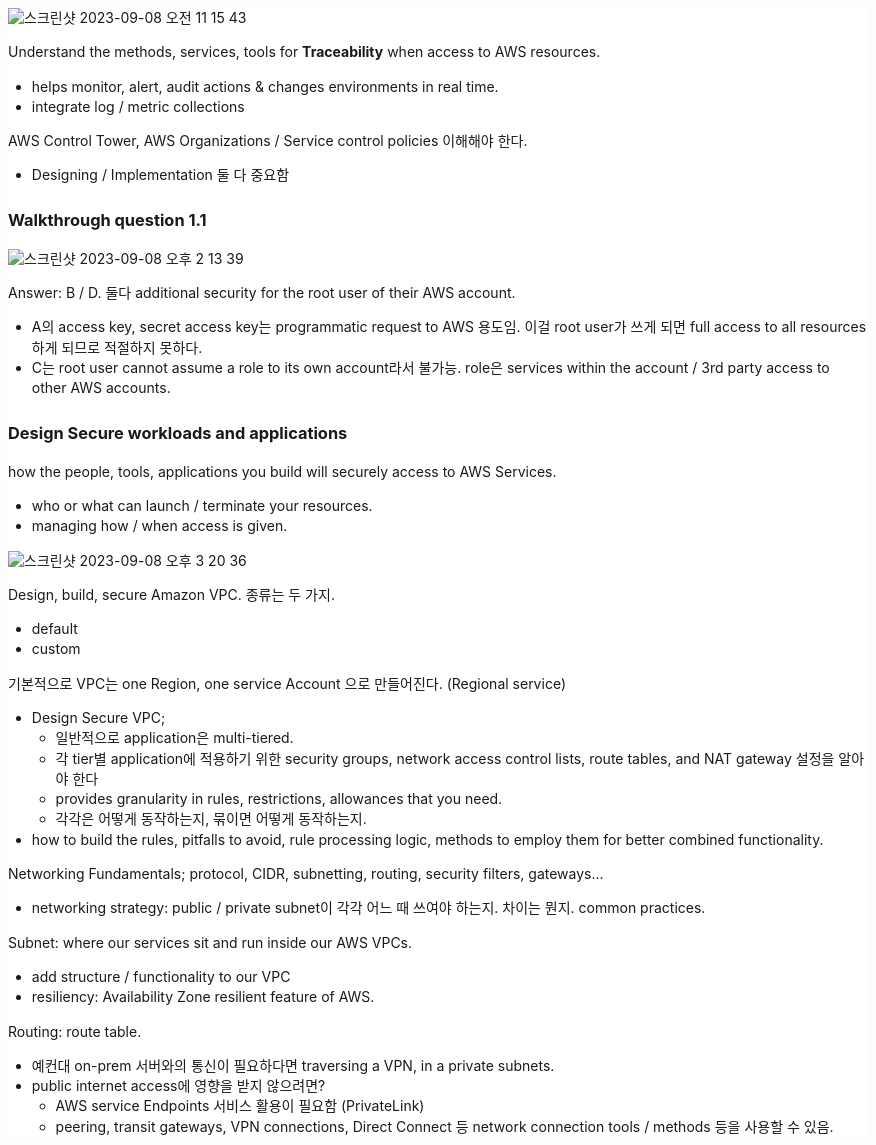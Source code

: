 
![스크린샷 2023-09-08 오전 11 15 43](https://github.com/inspirit941/inspirit941/assets/26548454/88507bbd-087a-4422-9433-43ba1bdbc45b)
<br>

Understand the methods, services, tools for **Traceability** when access to AWS resources.
- helps monitor, alert, audit actions & changes environments in real time.
- integrate log / metric collections

AWS Control Tower, AWS Organizations / Service control policies 이해해야 한다.
- Designing / Implementation 둘 다 중요함

### Walkthrough question 1.1

![스크린샷 2023-09-08 오후 2 13 39](https://github.com/inspirit941/inspirit941/assets/26548454/c96223a1-5695-4b03-a452-22e3cdd187dd)
<br>

Answer: B / D. 둘다 additional security for the root user of their AWS account.
- A의 access key, secret access key는 programmatic request to AWS 용도임. 이걸 root user가 쓰게 되면 full access to all resources하게 되므로 적절하지 못하다.
- C는 root user cannot assume a role to its own account라서 불가능. role은 services within the account / 3rd party access to other AWS accounts.


### Design Secure workloads and applications

how the people, tools, applications you build will securely access to AWS Services.
- who or what can launch / terminate your resources.
- managing how / when access is given.

![스크린샷 2023-09-08 오후 3 20 36](https://github.com/inspirit941/inspirit941/assets/26548454/c8060fba-58d3-4b91-a9f8-e47f851375d7)
<br>

Design, build, secure Amazon VPC. 종류는 두 가지.
- default
- custom

기본적으로 VPC는 one Region, one service Account 으로 만들어진다. (Regional service)
- Design Secure VPC;
  - 일반적으로 application은 multi-tiered. 
  - 각 tier별 application에 적용하기 위한 security groups, network access control lists, route tables, and NAT gateway 설정을 알아야 한다
  - provides granularity in rules, restrictions, allowances that you need.
  - 각각은 어떻게 동작하는지, 묶이면 어떻게 동작하는지.
- how to build the rules, pitfalls to avoid, rule processing logic, methods to employ them for better combined functionality.

Networking Fundamentals; protocol, CIDR, subnetting, routing, security filters, gateways...
- networking strategy: public / private subnet이 각각 어느 때 쓰여야 하는지. 차이는 뭔지. common practices.

Subnet: where our services sit and run inside our AWS VPCs.
- add structure / functionality to our VPC
- resiliency: Availability Zone resilient feature of AWS.

Routing: route table.
- 예컨대 on-prem 서버와의 통신이 필요하다면 traversing a VPN, in a private subnets.
- public internet access에 영향을 받지 않으려면?
  - AWS service Endpoints 서비스 활용이 필요함 (PrivateLink)
  - peering, transit gateways, VPN connections, Direct Connect 등 network connection tools / methods 등을 사용할 수 있음.
